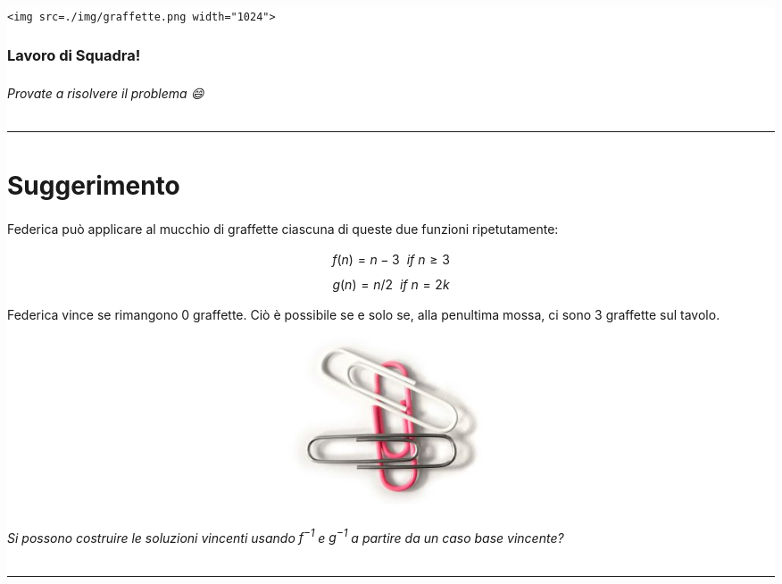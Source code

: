 	<img src=./img/graffette.png width="1024">
</center>

### Lavoro di Squadra!
###### Provate a risolvere il problema :smile:

---
# Suggerimento

Federica può applicare al mucchio di graffette ciascuna di queste due funzioni ripetutamente:

$$f(n) = n - 3\ \ if\ n\geqslant 3$$
$$g(n) = n/2\ \ if\ n=2k$$

Federica vince se rimangono $0$ graffette. Ciò è possibile se e solo se, alla penultima mossa, ci sono $3$ graffette sul tavolo.

<center>
	<img src=./img/clips.jpg width="250">
</center>

###### Si possono costruire le soluzioni vincenti usando $f^{-1}$ e $g^{-1}$ a partire da un caso base vincente?

---